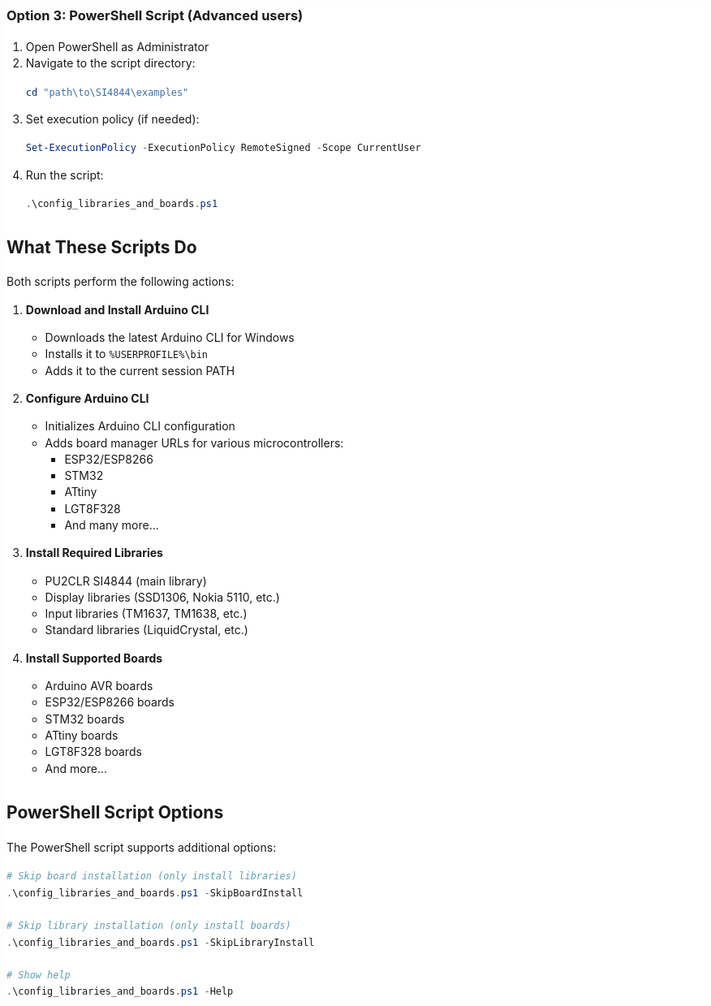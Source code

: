 ### Option 3: PowerShell Script (Advanced users)
1. Open PowerShell as Administrator
2. Navigate to the script directory:
   ```powershell
   cd "path\to\SI4844\examples"
   ```
3. Set execution policy (if needed):
   ```powershell
   Set-ExecutionPolicy -ExecutionPolicy RemoteSigned -Scope CurrentUser
   ```
4. Run the script:
   ```powershell
   .\config_libraries_and_boards.ps1
   ```

## What These Scripts Do

Both scripts perform the following actions:

1. **Download and Install Arduino CLI**
   - Downloads the latest Arduino CLI for Windows
   - Installs it to `%USERPROFILE%\bin`
   - Adds it to the current session PATH

2. **Configure Arduino CLI**
   - Initializes Arduino CLI configuration
   - Adds board manager URLs for various microcontrollers:
     - ESP32/ESP8266
     - STM32
     - ATtiny
     - LGT8F328
     - And many more...

3. **Install Required Libraries**
   - PU2CLR SI4844 (main library)
   - Display libraries (SSD1306, Nokia 5110, etc.)
   - Input libraries (TM1637, TM1638, etc.)
   - Standard libraries (LiquidCrystal, etc.)

4. **Install Supported Boards**
   - Arduino AVR boards
   - ESP32/ESP8266 boards
   - STM32 boards
   - ATtiny boards
   - LGT8F328 boards
   - And more...

## PowerShell Script Options

The PowerShell script supports additional options:

```powershell
# Skip board installation (only install libraries)
.\config_libraries_and_boards.ps1 -SkipBoardInstall

# Skip library installation (only install boards)
.\config_libraries_and_boards.ps1 -SkipLibraryInstall

# Show help
.\config_libraries_and_boards.ps1 -Help
```
